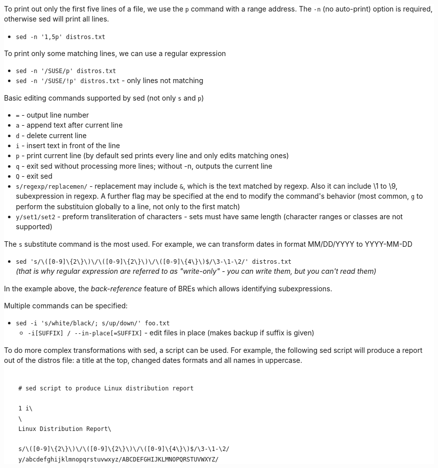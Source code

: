 To print out only the first five lines of a file, we use the `p` command with a range address. The `-n` (no auto-print) option is required, otherwise sed will print all lines.

 - `sed -n '1,5p' distros.txt`

To print only some matching lines, we can use a regular expression

 - `sed -n '/SUSE/p' distros.txt`
 - `sed -n '/SUSE/!p' distros.txt` - only lines not matching

Basic editing commands supported by sed (not only `s` and `p`)

 - `=` - output line number
 - `a` - append text after current line
 - `d` - delete current line
 - `i` - insert text in front of the line
 - `p` - print current line (by default sed prints every line and only edits matching ones)
 - `q` - exit sed without processing more lines; without -n, outputs the current line
 - `Q` - exit sed
 - `s/regexp/replacemen/` - replacement may include `&`, which is the text matched by regexp. Also it can include \1 to \9, subexpression in regexp. A further flag may be specified at the end to modify the command's behavior (most common, `g` to perform the substituion globally to a line, not only to the first match)
 - `y/set1/set2` - preform transliteration of characters - sets must have same length (character ranges or classes are not supported)

The `s` substitute command is the most used. For example, we can transform dates in format MM/DD/YYYY to YYYY-MM-DD

 - `sed 's/\([0-9]\{2\}\)\/\([0-9]\{2\}\)\/\([0-9]\{4\}\)$/\3-\1-\2/' distros.txt`  
   *(that is why regular expression are referred to as "write-only" - you can write them, but you can't read them)*

In the example above, the *back-reference* feature of BREs which allows identifying subexpressions.

Multiple commands can be specified:

 - `sed -i 's/white/black/; s/up/down/' foo.txt`
	- `-i[SUFFIX] / --in-place[=SUFFIX]` - edit files in place (makes backup if suffix is given) 

To do more complex transformations with sed, a script can be used. For example, the following sed script will produce a report out of the distros file: a title at the top, changed dates formats and all names in uppercase.

```

    # sed script to produce Linux distribution report
    
    1 i\
    \
    Linux Distribution Report\
    
    s/\([0-9]\{2\}\)\/\([0-9]\{2\}\)\/\([0-9]\{4\}\)$/\3-\1-\2/
    y/abcdefghijklmnopqrstuvwxyz/ABCDEFGHIJKLMNOPQRSTUVWXYZ/

```
